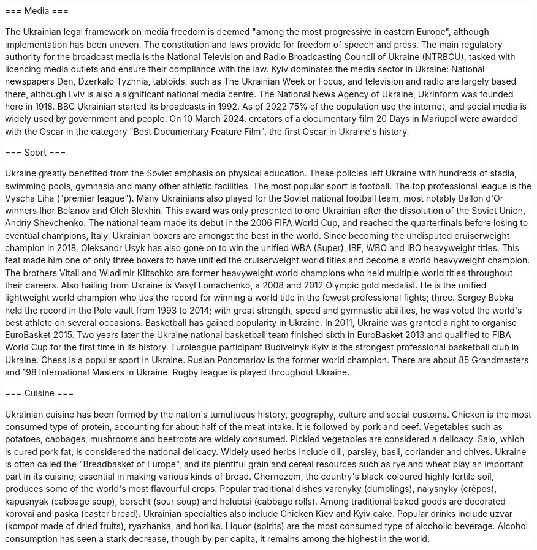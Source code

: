 
=== Media ===

The Ukrainian legal framework on media freedom is deemed "among the most progressive in eastern Europe", although implementation has been uneven. The constitution and laws provide for freedom of speech and press. The main regulatory authority for the broadcast media is the National Television and Radio Broadcasting Council of Ukraine (NTRBCU), tasked with licencing media outlets and ensure their compliance with the law.
Kyiv dominates the media sector in Ukraine: National newspapers Den, Dzerkalo Tyzhnia, tabloids, such as The Ukrainian Week or Focus, and television and radio are largely based there, although Lviv is also a significant national media centre. The National News Agency of Ukraine, Ukrinform was founded here in 1918. BBC Ukrainian started its broadcasts in 1992. As of 2022 75% of the population use the internet, and social media is widely used by government and people.
On 10 March 2024, creators of a documentary film 20 Days in Mariupol were awarded with the Oscar in the category "Best Documentary Feature Film", the first Oscar in Ukraine's history.


=== Sport ===

Ukraine greatly benefited from the Soviet emphasis on physical education. These policies left Ukraine with hundreds of stadia, swimming pools, gymnasia and many other athletic facilities. The most popular sport is football. The top professional league is the Vyscha Liha ("premier league").
Many Ukrainians also played for the Soviet national football team, most notably Ballon d'Or winners Ihor Belanov and Oleh Blokhin. This award was only presented to one Ukrainian after the dissolution of the Soviet Union, Andriy Shevchenko. The national team made its debut in the 2006 FIFA World Cup, and reached the quarterfinals before losing to eventual champions, Italy.
Ukrainian boxers are amongst the best in the world. Since becoming the undisputed cruiserweight champion in 2018, Oleksandr Usyk has also gone on to win the unified WBA (Super), IBF, WBO and IBO heavyweight titles. This feat made him one of only three boxers to have unified the cruiserweight world titles and become a world heavyweight champion. The brothers Vitali and Wladimir Klitschko are former heavyweight world champions who held multiple world titles throughout their careers. Also hailing from Ukraine is Vasyl Lomachenko, a 2008 and 2012 Olympic gold medalist. He is the unified lightweight world champion who ties the record for winning a world title in the fewest professional fights; three.
Sergey Bubka held the record in the Pole vault from 1993 to 2014; with great strength, speed and gymnastic abilities, he was voted the world's best athlete on several occasions.
Basketball has gained popularity in Ukraine. In 2011, Ukraine was granted a right to organise EuroBasket 2015. Two years later the Ukraine national basketball team finished sixth in EuroBasket 2013 and qualified to FIBA World Cup for the first time in its history. Euroleague participant Budivelnyk Kyiv is the strongest professional basketball club in Ukraine.
Chess is a popular sport in Ukraine. Ruslan Ponomariov is the former world champion. There are about 85 Grandmasters and 198 International Masters in Ukraine. Rugby league is played throughout Ukraine.


=== Cuisine ===

Ukrainian cuisine has been formed by the nation's tumultuous history, geography, culture and social customs. Chicken is the most consumed type of protein, accounting for about half of the meat intake. It is followed by pork and beef. Vegetables such as potatoes, cabbages, mushrooms and beetroots are widely consumed. Pickled vegetables are considered a delicacy. Salo, which is cured pork fat, is considered the national delicacy. Widely used herbs include dill, parsley, basil, coriander and chives.
Ukraine is often called the "Breadbasket of Europe", and its plentiful grain and cereal resources such as rye and wheat play an important part in its cuisine; essential in making various kinds of bread. Chernozem, the country's black-coloured highly fertile soil, produces some of the world's most flavourful crops.
Popular traditional dishes varenyky (dumplings), nalysnyky (crêpes), kapusnyak (cabbage soup), borscht (sour soup) and holubtsi (cabbage rolls). Among traditional baked goods are decorated korovai and paska (easter bread). Ukrainian specialties also include Chicken Kiev and Kyiv cake. Popular drinks include uzvar (kompot made of dried fruits), ryazhanka, and horilka. Liquor (spirits) are the most consumed type of alcoholic beverage. Alcohol consumption has seen a stark decrease, though by per capita, it remains among the highest in the world.
